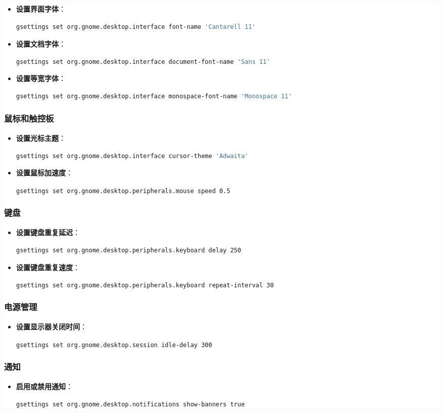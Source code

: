 - **设置界面字体**：

  ```bash
  gsettings set org.gnome.desktop.interface font-name 'Cantarell 11'
  ```

- **设置文档字体**：

  ```bash
  gsettings set org.gnome.desktop.interface document-font-name 'Sans 11'
  ```

- **设置等宽字体**：

  ```bash
  gsettings set org.gnome.desktop.interface monospace-font-name 'Monospace 11'
  ```

### **鼠标和触控板**

- **设置光标主题**：

  ```bash
  gsettings set org.gnome.desktop.interface cursor-theme 'Adwaita'
  ```

- **设置鼠标加速度**：

  ```bash
  gsettings set org.gnome.desktop.peripherals.mouse speed 0.5
  ```

### **键盘**

- **设置键盘重复延迟**：

  ```bash
  gsettings set org.gnome.desktop.peripherals.keyboard delay 250
  ```

- **设置键盘重复速度**：

  ```bash
  gsettings set org.gnome.desktop.peripherals.keyboard repeat-interval 30
  ```

### **电源管理**

- **设置显示器关闭时间**：

  ```bash
  gsettings set org.gnome.desktop.session idle-delay 300
  ```

### **通知**

- **启用或禁用通知**：

  ```bash
  gsettings set org.gnome.desktop.notifications show-banners true
  ```
